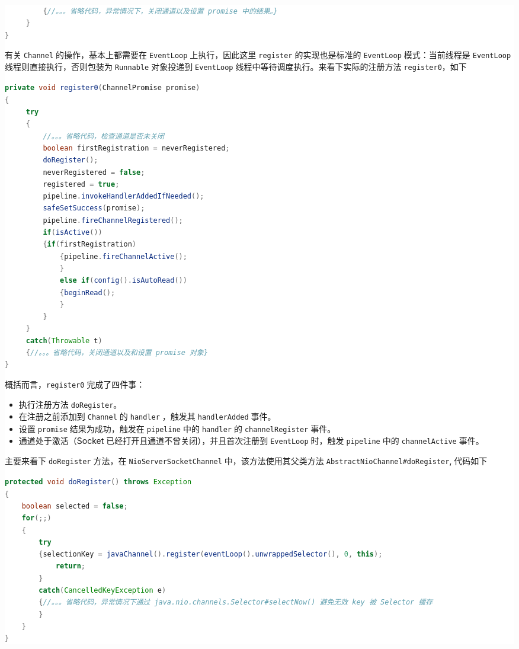 ```java
         {//。。。省略代码，异常情况下，关闭通道以及设置 promise 中的结果。}
     }
}
```

有关 `Channel` 的操作，基本上都需要在 `EventLoop` 上执行，因此这里 `register` 的实现也是标准的 `EventLoop` 模式：当前线程是 `EventLoop` 线程则直接执行，否则包装为 `Runnable` 对象投递到 `EventLoop` 线程中等待调度执行。来看下实际的注册方法 `register0`，如下

```java
private void register0(ChannelPromise promise)
{
     try
     {
         //。。。省略代码，检查通道是否未关闭
         boolean firstRegistration = neverRegistered;
         doRegister();
         neverRegistered = false;
         registered = true;
         pipeline.invokeHandlerAddedIfNeeded();
         safeSetSuccess(promise);
         pipeline.fireChannelRegistered();
         if(isActive())
         {if(firstRegistration)
             {pipeline.fireChannelActive();
             }
             else if(config().isAutoRead())
             {beginRead();
             }
         }
     }
     catch(Throwable t)
     {//。。。省略代码，关闭通道以及和设置 promise 对象}
}
```

概括而言，`register0` 完成了四件事：

- 执行注册方法 `doRegister`。
- 在注册之前添加到 `Channel` 的 `handler` ，触发其 `handlerAdded` 事件。
- 设置 `promise` 结果为成功，触发在 `pipeline` 中的 `handler` 的 `channelRegister` 事件。
- 通道处于激活（Socket 已经打开且通道不曾关闭），并且首次注册到 `EventLoop` 时，触发 `pipeline` 中的 `channelActive` 事件。

主要来看下 `doRegister` 方法，在 `NioServerSocketChannel` 中，该方法使用其父类方法 `AbstractNioChannel#doRegister`, 代码如下

```java
protected void doRegister() throws Exception
{
    boolean selected = false;
    for(;;)
    {
        try
        {selectionKey = javaChannel().register(eventLoop().unwrappedSelector(), 0, this);
            return;
        }
        catch(CancelledKeyException e)
        {//。。。省略代码，异常情况下通过 java.nio.channels.Selector#selectNow() 避免无效 key 被 Selector 缓存
        }
    }
}
```
